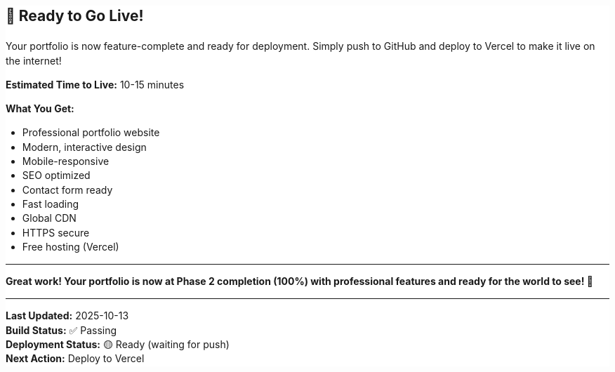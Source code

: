 
## 🎊 Ready to Go Live!

Your portfolio is now feature-complete and ready for deployment. Simply push to GitHub and deploy to Vercel to make it live on the internet!

**Estimated Time to Live:** 10-15 minutes

**What You Get:**
- Professional portfolio website
- Modern, interactive design
- Mobile-responsive
- SEO optimized
- Contact form ready
- Fast loading
- Global CDN
- HTTPS secure
- Free hosting (Vercel)

---

**Great work! Your portfolio is now at Phase 2 completion (100%) with professional features and ready for the world to see! 🚀**

---

**Last Updated:** 2025-10-13  
**Build Status:** ✅ Passing  
**Deployment Status:** 🟡 Ready (waiting for push)  
**Next Action:** Deploy to Vercel
